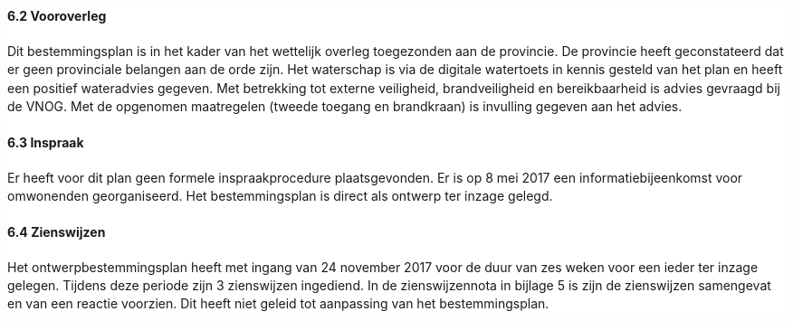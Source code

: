 #### 6\.2 Vooroverleg

Dit bestemmingsplan is in het kader van het wettelijk overleg toegezonden aan de provincie. De provincie heeft geconstateerd dat er geen provinciale belangen aan de orde zijn. Het waterschap is via de digitale watertoets in kennis gesteld van het plan en heeft een positief wateradvies gegeven. Met betrekking tot externe veiligheid, brandveiligheid en bereikbaarheid is advies gevraagd bij de VNOG. Met de opgenomen maatregelen (tweede toegang en brandkraan) is invulling gegeven aan het advies.

#### 6\.3 Inspraak

Er heeft voor dit plan geen formele inspraakprocedure plaatsgevonden. Er is op 8 mei 2017 een informatiebijeenkomst voor omwonenden georganiseerd. Het bestemmingsplan is direct als ontwerp ter inzage gelegd.

#### 6\.4 Zienswijzen

Het ontwerpbestemmingsplan heeft met ingang van 24 november 2017 voor de duur van zes weken voor een ieder ter inzage gelegen. Tijdens deze periode zijn 3 zienswijzen ingediend. In de zienswijzennota in bijlage 5 is zijn de zienswijzen samengevat en van een reactie voorzien. Dit heeft niet geleid tot aanpassing van het bestemmingsplan.